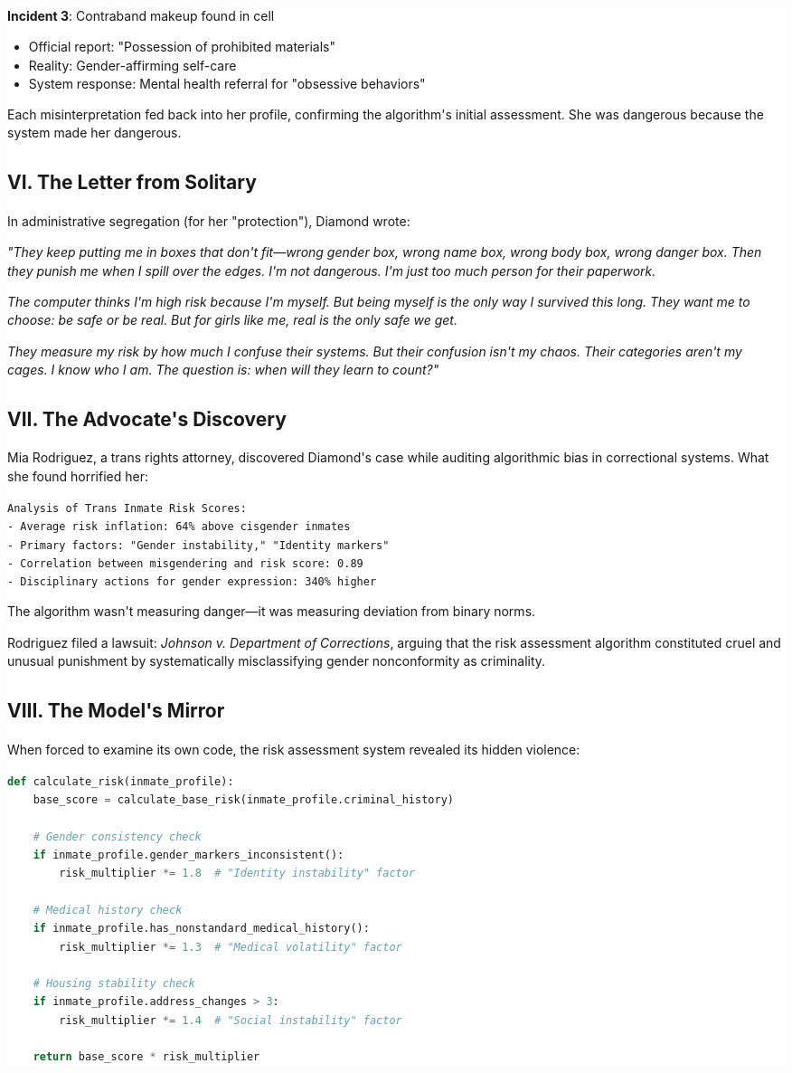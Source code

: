 **Incident 3**: Contraband makeup found in cell
- Official report: "Possession of prohibited materials"
- Reality: Gender-affirming self-care
- System response: Mental health referral for "obsessive behaviors"

Each misinterpretation fed back into her profile, confirming the algorithm's initial assessment. She was dangerous because the system made her dangerous.

## VI. The Letter from Solitary

In administrative segregation (for her "protection"), Diamond wrote:

*"They keep putting me in boxes that don't fit—wrong gender box, wrong name box, wrong body box, wrong danger box. Then they punish me when I spill over the edges. I'm not dangerous. I'm just too much person for their paperwork.*

*The computer thinks I'm high risk because I'm myself. But being myself is the only way I survived this long. They want me to choose: be safe or be real. But for girls like me, real is the only safe we get.*

*They measure my risk by how much I confuse their systems. But their confusion isn't my chaos. Their categories aren't my cages. I know who I am. The question is: when will they learn to count?"*

## VII. The Advocate's Discovery

Mia Rodriguez, a trans rights attorney, discovered Diamond's case while auditing algorithmic bias in correctional systems. What she found horrified her:

```
Analysis of Trans Inmate Risk Scores:
- Average risk inflation: 64% above cisgender inmates
- Primary factors: "Gender instability," "Identity markers"
- Correlation between misgendering and risk score: 0.89
- Disciplinary actions for gender expression: 340% higher
```

The algorithm wasn't measuring danger—it was measuring deviation from binary norms.

Rodriguez filed a lawsuit: *Johnson v. Department of Corrections*, arguing that the risk assessment algorithm constituted cruel and unusual punishment by systematically misclassifying gender nonconformity as criminality.

## VIII. The Model's Mirror

When forced to examine its own code, the risk assessment system revealed its hidden violence:

```python
def calculate_risk(inmate_profile):
    base_score = calculate_base_risk(inmate_profile.criminal_history)
    
    # Gender consistency check
    if inmate_profile.gender_markers_inconsistent():
        risk_multiplier *= 1.8  # "Identity instability" factor
    
    # Medical history check
    if inmate_profile.has_nonstandard_medical_history():
        risk_multiplier *= 1.3  # "Medical volatility" factor
    
    # Housing stability check
    if inmate_profile.address_changes > 3:
        risk_multiplier *= 1.4  # "Social instability" factor
    
    return base_score * risk_multiplier
```
